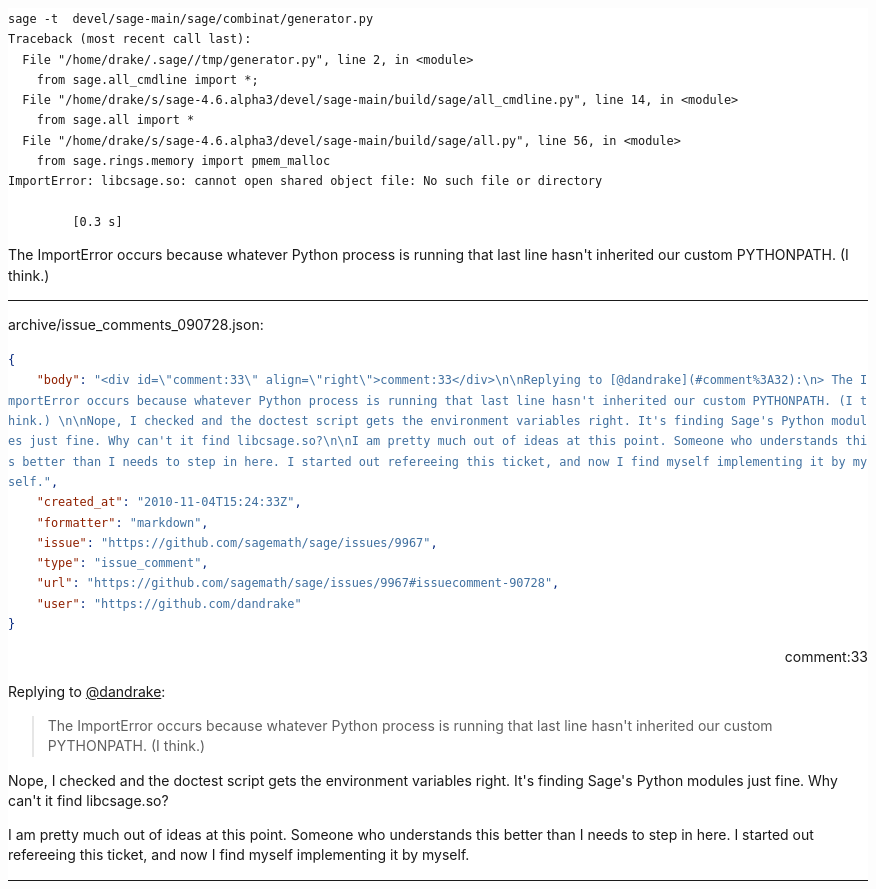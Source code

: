 ```
sage -t  devel/sage-main/sage/combinat/generator.py
Traceback (most recent call last):
  File "/home/drake/.sage//tmp/generator.py", line 2, in <module>
    from sage.all_cmdline import *;
  File "/home/drake/s/sage-4.6.alpha3/devel/sage-main/build/sage/all_cmdline.py", line 14, in <module>
    from sage.all import *
  File "/home/drake/s/sage-4.6.alpha3/devel/sage-main/build/sage/all.py", line 56, in <module>
    from sage.rings.memory import pmem_malloc
ImportError: libcsage.so: cannot open shared object file: No such file or directory

         [0.3 s]
```

The ImportError occurs because whatever Python process is running that last line hasn't inherited our custom PYTHONPATH. (I think.)



---

archive/issue_comments_090728.json:
```json
{
    "body": "<div id=\"comment:33\" align=\"right\">comment:33</div>\n\nReplying to [@dandrake](#comment%3A32):\n> The ImportError occurs because whatever Python process is running that last line hasn't inherited our custom PYTHONPATH. (I think.) \n\nNope, I checked and the doctest script gets the environment variables right. It's finding Sage's Python modules just fine. Why can't it find libcsage.so?\n\nI am pretty much out of ideas at this point. Someone who understands this better than I needs to step in here. I started out refereeing this ticket, and now I find myself implementing it by myself.",
    "created_at": "2010-11-04T15:24:33Z",
    "formatter": "markdown",
    "issue": "https://github.com/sagemath/sage/issues/9967",
    "type": "issue_comment",
    "url": "https://github.com/sagemath/sage/issues/9967#issuecomment-90728",
    "user": "https://github.com/dandrake"
}
```

<div id="comment:33" align="right">comment:33</div>

Replying to [@dandrake](#comment%3A32):
> The ImportError occurs because whatever Python process is running that last line hasn't inherited our custom PYTHONPATH. (I think.) 

Nope, I checked and the doctest script gets the environment variables right. It's finding Sage's Python modules just fine. Why can't it find libcsage.so?

I am pretty much out of ideas at this point. Someone who understands this better than I needs to step in here. I started out refereeing this ticket, and now I find myself implementing it by myself.



---
